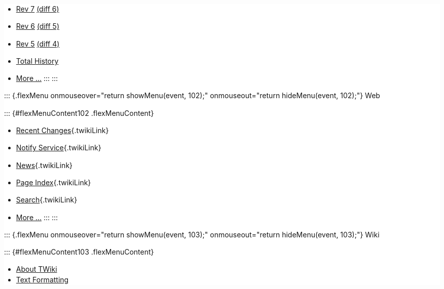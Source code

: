 

-   [Rev
    7](http://www.program-transformation.org/view/Transform/BenevolTwoThousandFour?rev=1.7)
    [(diff 6)](http://www.program-transformation.org/rdiff/Transform/BenevolTwoThousandFour?rev1=1.7&rev2=1.6)
-   [Rev
    6](http://www.program-transformation.org/view/Transform/BenevolTwoThousandFour?rev=1.6)
    [(diff 5)](http://www.program-transformation.org/rdiff/Transform/BenevolTwoThousandFour?rev1=1.6&rev2=1.5)
-   [Rev
    5](http://www.program-transformation.org/view/Transform/BenevolTwoThousandFour?rev=1.5)
    [(diff 4)](http://www.program-transformation.org/rdiff/Transform/BenevolTwoThousandFour?rev1=1.5&rev2=1.4)
-   [Total
    History](http://www.program-transformation.org/rdiff/Transform/BenevolTwoThousandFour)



-   [More
    \...](http://www.program-transformation.org/oops/Transform/BenevolTwoThousandFour?template=oopsmore&param1=1.7&param2=1.7)
:::
:::

::: {.flexMenu onmouseover="return showMenu(event, 102);" onmouseout="return hideMenu(event, 102);"}
Web

::: {#flexMenuContent102 .flexMenuContent}
-   [Recent Changes](WebChanges){.twikiLink}
-   [Notify Service](WebNotify){.twikiLink}
-   [News](WebNews){.twikiLink}



-   [Page Index](WebIndex){.twikiLink}
-   [Search](WebSearch){.twikiLink}



-   [More
    \...](http://www.program-transformation.org/oops/Transform/BenevolTwoThousandFour?template=oopsmore&param1=1.7&param2=1.7)
:::
:::

::: {.flexMenu onmouseover="return showMenu(event, 103);" onmouseout="return hideMenu(event, 103);"}
Wiki

::: {#flexMenuContent103 .flexMenuContent}
-   [About
    TWiki](http://www.program-transformation.org/view/TWiki/WebHome)
-   [Text
    Formatting](http://www.program-transformation.org/view/TWiki/TextFormattingRules)


